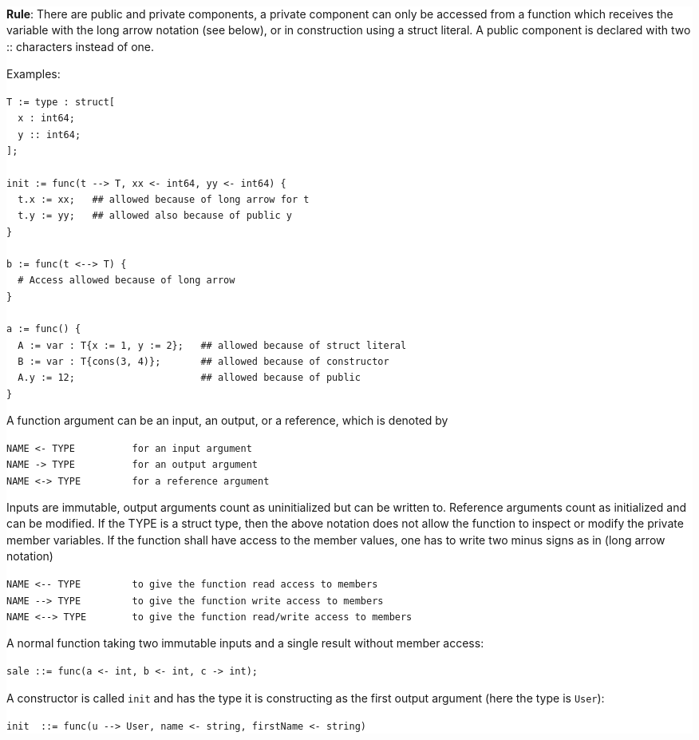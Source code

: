 **Rule**: There are public and private components, a private component
can only be accessed from a function which receives the variable with
the long arrow notation (see below), or in construction using a struct
literal. A public component is declared with two :: characters instead
of one.

Examples:

    T := type : struct[
      x : int64;
      y :: int64;
    ];

    init := func(t --> T, xx <- int64, yy <- int64) {
      t.x := xx;   ## allowed because of long arrow for t
      t.y := yy;   ## allowed also because of public y
    }

    b := func(t <--> T) {
      # Access allowed because of long arrow
    }

    a := func() {
      A := var : T{x := 1, y := 2};   ## allowed because of struct literal
      B := var : T{cons(3, 4)};       ## allowed because of constructor
      A.y := 12;                      ## allowed because of public
    }

A function argument can be an input, an output, or a reference, which is
denoted by

    NAME <- TYPE          for an input argument
    NAME -> TYPE          for an output argument
    NAME <-> TYPE         for a reference argument

Inputs are immutable, output arguments count as uninitialized but can
be written to. Reference arguments count as initialized and can be
modified. If the TYPE is a struct type, then the above notation does not
allow the function to inspect or modify the private member variables. If
the function shall have access to the member values, one has to write
two minus signs as in (long arrow notation)

    NAME <-- TYPE         to give the function read access to members
    NAME --> TYPE         to give the function write access to members
    NAME <--> TYPE        to give the function read/write access to members

A normal function taking two immutable inputs and a single result
without member access:

    sale ::= func(a <- int, b <- int, c -> int);

A constructor is called `init` and has the type it is constructing as
the first output argument (here the type is `User`):

    init  ::= func(u --> User, name <- string, firstName <- string)
